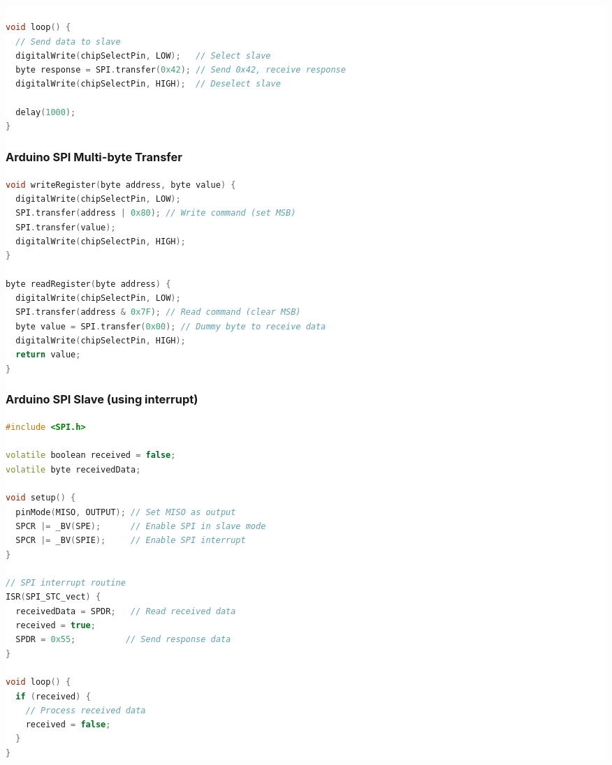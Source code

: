 ```cpp

void loop() {
  // Send data to slave
  digitalWrite(chipSelectPin, LOW);   // Select slave
  byte response = SPI.transfer(0x42); // Send 0x42, receive response
  digitalWrite(chipSelectPin, HIGH);  // Deselect slave
  
  delay(1000);
}
```

### Arduino SPI Multi-byte Transfer
```cpp
void writeRegister(byte address, byte value) {
  digitalWrite(chipSelectPin, LOW);
  SPI.transfer(address | 0x80); // Write command (set MSB)
  SPI.transfer(value);
  digitalWrite(chipSelectPin, HIGH);
}

byte readRegister(byte address) {
  digitalWrite(chipSelectPin, LOW);
  SPI.transfer(address & 0x7F); // Read command (clear MSB)
  byte value = SPI.transfer(0x00); // Dummy byte to receive data
  digitalWrite(chipSelectPin, HIGH);
  return value;
}
```

### Arduino SPI Slave (using interrupt)
```cpp
#include <SPI.h>

volatile boolean received = false;
volatile byte receivedData;

void setup() {
  pinMode(MISO, OUTPUT); // Set MISO as output
  SPCR |= _BV(SPE);      // Enable SPI in slave mode
  SPCR |= _BV(SPIE);     // Enable SPI interrupt
}

// SPI interrupt routine
ISR(SPI_STC_vect) {
  receivedData = SPDR;   // Read received data
  received = true;
  SPDR = 0x55;          // Send response data
}

void loop() {
  if (received) {
    // Process received data
    received = false;
  }
}
```
